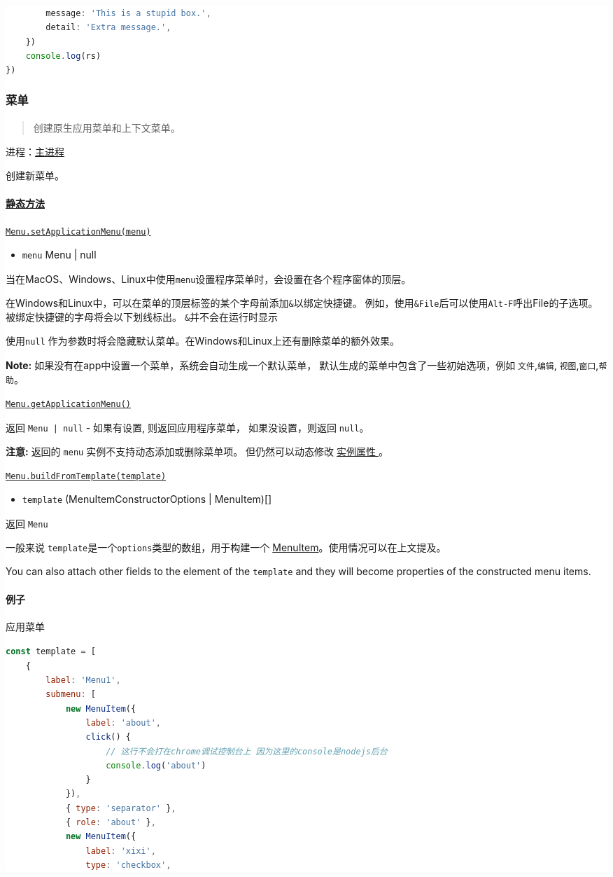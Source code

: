 ``` javascript
        message: 'This is a stupid box.',
        detail: 'Extra message.',
    })
    console.log(rs)
})
```



### 菜单

> 创建原生应用菜单和上下文菜单。

进程：[主进程](https://electronjs.org/docs/glossary#main-process)

创建新菜单。

#### [静态方法](https://electronjs.org/docs/api/menu#静态方法)

[`Menu.setApplicationMenu(menu)`](https://electronjs.org/docs/api/menu#menusetapplicationmenumenu)

- `menu` Menu | null

当在MacOS、Windows、Linux中使用`menu`设置程序菜单时，会设置在各个程序窗体的顶层。

在Windows和Linux中，可以在菜单的顶层标签的某个字母前添加`&`以绑定快捷键。 例如，使用`&File`后可以使用`Alt-F`呼出File的子选项。 被绑定快捷键的字母将会以下划线标出。 `&`并不会在运行时显示

使用`null` 作为参数时将会隐藏默认菜单。在Windows和Linux上还有删除菜单的额外效果。

**Note:** 如果没有在app中设置一个菜单，系统会自动生成一个默认菜单， 默认生成的菜单中包含了一些初始选项，例如 `文件`,`编辑`, `视图`,`窗口`,`帮助`。

[`Menu.getApplicationMenu()`](https://electronjs.org/docs/api/menu#menugetapplicationmenu)

返回 `Menu | null` - 如果有设置, 则返回应用程序菜单， 如果没设置，则返回 `null`。

**注意:** 返回的 `menu` 实例不支持动态添加或删除菜单项。 但仍然可以动态修改 [实例属性 ](https://electronjs.org/docs/api/menu#instance-properties)。

[`Menu.buildFromTemplate(template)`](https://electronjs.org/docs/api/menu#menubuildfromtemplatetemplate)

- `template` (MenuItemConstructorOptions | MenuItem)[]

返回 `Menu`

一般来说 `template`是一个`options`类型的数组，用于构建一个 [MenuItem](https://electronjs.org/docs/api/menu-item)。使用情况可以在上文提及。

You can also attach other fields to the element of the `template` and they will become properties of the constructed menu items.

#### 例子

应用菜单
``` javascript
const template = [
    {
        label: 'Menu1',
        submenu: [
            new MenuItem({
                label: 'about',
                click() {
                    // 这行不会打在chrome调试控制台上 因为这里的console是nodejs后台
                    console.log('about')
                }
            }),
            { type: 'separator' },
            { role: 'about' },
            new MenuItem({
                label: 'xixi',
                type: 'checkbox',
```